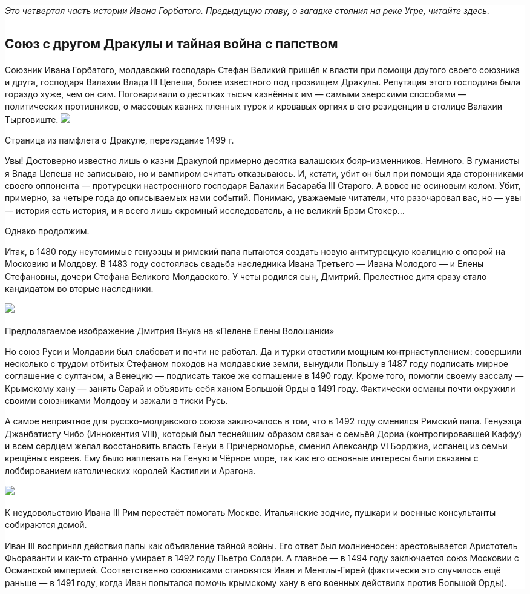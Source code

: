 _Это четвертая часть истории Ивана Горбатого. Предыдущую главу, о загадке стояния на реке Угре, читайте [здесь](https://discours.io/articles/social/ivan-gorbatyy-sotvorenie-tretego-rima-chast-tretya)._

## **Союз с другом Дракулы и тайная война с папством**

Союзник Ивана Горбатого, молдавский господарь Стефан Великий пришёл к власти при помощи другого своего союзника и друга, господаря Валахии Влада III Цепеша, более известного под прозвищем Дракулы. Репутация этого господина была гораздо хуже, чем он сам. Поговаривали о десятках тысяч казнённых им — самыми зверскими способами — политических противников, о массовых казнях пленных турок и кровавых оргиях в его резиденции в столице Валахии Тырговиште. ![](https://assets.discours.io/unsafe/900x/production/image/15934d00-a54d-11e8-bfc7-9b5979ddfe3f.jpeg)

Страница из памфлета о Дракуле, переиздание 1499 г. 

Увы! Достоверно известно лишь о казни Дракулой примерно десятка валашских бояр-изменников. Немного. В гуманисты я Влада Цепеша не записываю, но и вампиром считать отказываюсь. И, кстати, убит он был при помощи яда сторонниками своего оппонента — протурецки настроенного господаря Валахии Басараба III Старого. А вовсе не осиновым колом. Убит, примерно, за четыре года до описываемых нами событий. Понимаю, уважаемые читатели, что разочаровал вас, но — увы — история есть история, и я всего лишь скромный исследователь, а не великий Брэм Стокер…

Однако продолжим.

Итак, в 1480 году неутомимые генуэзцы и римский папа пытаются создать новую антитурецкую коалицию с опорой на Московию и Молдову. В 1483 году состоялась свадьба наследника Ивана Третьего — Ивана Молодого — и Елены Стефановны, дочери Стефана Великого Молдавского. У четы родился сын, Дмитрий. Прелестное дитя сразу стало кандидатом во вторые наследники.

![](https://assets.discours.io/unsafe/900x/production/image/15e0a9b0-a54d-11e8-bfc7-9b5979ddfe3f.jpeg)

Предполагаемое изображение Дмитрия Внука на «Пелене Елены Волошанки»

Но союз Руси и Молдавии был слабоват и почти не работал. Да и турки ответили мощным контрнаступлением: совершили несколько с трудом отбитых Стефаном походов на молдавские земли, вынудили Польшу в 1487 году подписать мирное соглашение с султаном, а Венецию — подписать такое же соглашение в 1490 году. Кроме того, помогли своему вассалу — Крымскому хану — занять Сарай и объявить себя ханом Большой Орды в 1491 году. Фактически османы почти окружили своими союзниками Молдову и зажали в тиски Русь.

А самое неприятное для русско-молдавского союза заключалось в том, что в 1492 году сменился Римский папа. Генуэзца Джанбатисту Чибо (Иннокентия VIII), который был теснейшим образом связан с семьёй Дориа (контролировавшей Каффу) и всем сердцем желал восстановить власть Генуи в Причерноморье, сменил Александр VI Борджиа, испанец из семьи крещёных евреев. Ему было наплевать на Геную и Чёрное море, так как его основные интересы были связаны с лоббированием католических королей Кастилии и Арагона.

![](https://assets.discours.io/unsafe/900x/production/image/163420e0-a54d-11e8-bfc7-9b5979ddfe3f.jpeg)

К неудовольствию Ивана III Рим перестаёт помогать Москве. Итальянские зодчие, пушкари и военные консультанты собираются домой.

Иван III воспринял действия папы как объявление тайной войны. Его ответ был молниеносен: арестовывается Аристотель Фьораванти и как-то странно умирает в 1492 году Пьетро Солари. А главное — в 1494 году заключается союз Московии с Османской империей. Соответственно союзниками становятся Иван и Менглы-Гирей (фактически это случилось ещё раньше — в 1491 году, когда Иван попытался помочь крымскому хану в его военных действиях против Большой Орды).
